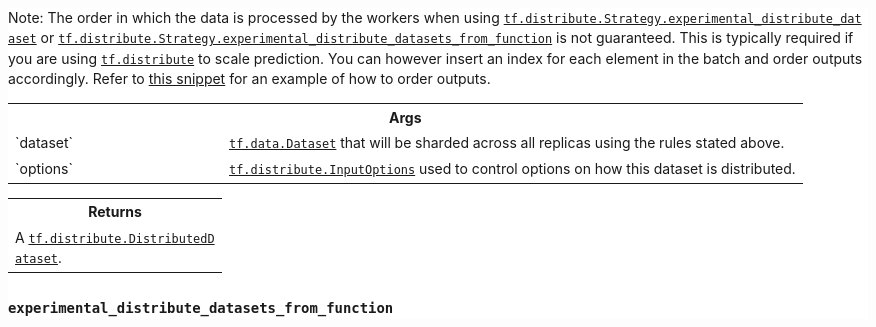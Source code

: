 Note: The order in which the data is processed by the workers when using
<a href="../../../../../tf/distribute/Strategy.md#experimental_distribute_dataset"><code>tf.distribute.Strategy.experimental_distribute_dataset</code></a> or
<a href="../../../../../tf/distribute/Strategy.md#experimental_distribute_datasets_from_function"><code>tf.distribute.Strategy.experimental_distribute_datasets_from_function</code></a> is
not guaranteed. This is typically required if you are using
<a href="../../../../../tf/distribute.md"><code>tf.distribute</code></a> to scale prediction. You can however insert an index for
each element in the batch and order outputs accordingly. Refer to [this
snippet](https://www.tensorflow.org/tutorials/distribute/input#caveats)
for an example of how to order outputs.


 <table class="responsive fixed orange">
<colgroup><col width="214px"><col></colgroup>
<tr><th colspan="2">Args</th></tr>

<tr>
<td>
`dataset`
</td>
<td>
<a href="../../../../../tf/data/Dataset.md"><code>tf.data.Dataset</code></a> that will be sharded across all replicas using
the rules stated above.
</td>
</tr><tr>
<td>
`options`
</td>
<td>
<a href="../../../../../tf/distribute/InputOptions.md"><code>tf.distribute.InputOptions</code></a> used to control options on how this
dataset is distributed.
</td>
</tr>
</table>




 <table class="responsive fixed orange">
<colgroup><col width="214px"><col></colgroup>
<tr><th colspan="2">Returns</th></tr>
<tr class="alt">
<td colspan="2">
A <a href="../../../../../tf/distribute/DistributedDataset.md"><code>tf.distribute.DistributedDataset</code></a>.
</td>
</tr>

</table>



<h3 id="experimental_distribute_datasets_from_function"><code>experimental_distribute_datasets_from_function</code></h3>
